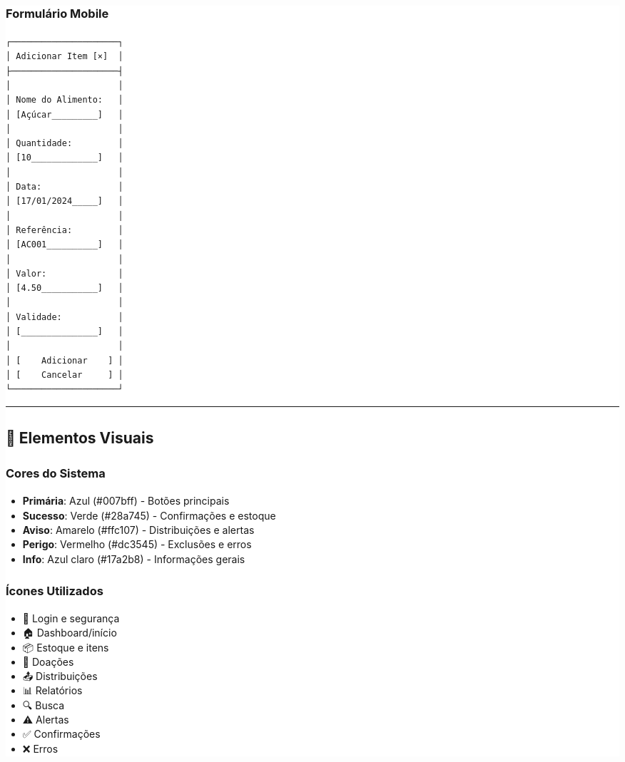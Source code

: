 ```
```

### Formulário Mobile
```
┌─────────────────────┐
│ Adicionar Item [×]  │
├─────────────────────┤
│                     │
│ Nome do Alimento:   │
│ [Açúcar_________]   │
│                     │
│ Quantidade:         │
│ [10_____________]   │
│                     │
│ Data:               │
│ [17/01/2024_____]   │
│                     │
│ Referência:         │
│ [AC001__________]   │
│                     │
│ Valor:              │
│ [4.50___________]   │
│                     │
│ Validade:           │
│ [_______________]   │
│                     │
│ [    Adicionar    ] │
│ [    Cancelar     ] │
└─────────────────────┘
```

---

## 🎨 Elementos Visuais

### Cores do Sistema
- **Primária**: Azul (#007bff) - Botões principais
- **Sucesso**: Verde (#28a745) - Confirmações e estoque
- **Aviso**: Amarelo (#ffc107) - Distribuições e alertas
- **Perigo**: Vermelho (#dc3545) - Exclusões e erros
- **Info**: Azul claro (#17a2b8) - Informações gerais

### Ícones Utilizados
- 🔐 Login e segurança
- 🏠 Dashboard/início
- 📦 Estoque e itens
- 🎁 Doações
- 📤 Distribuições
- 📊 Relatórios
- 🔍 Busca
- ⚠️ Alertas
- ✅ Confirmações
- ❌ Erros
